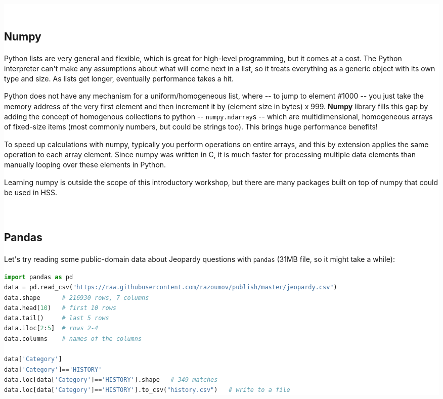 




<br>

## Numpy

Python lists are very general and flexible, which is great for high-level programming, but it comes at a cost. The
Python interpreter can't make any assumptions about what will come next in a list, so it treats everything as a generic
object with its own type and size. As lists get longer, eventually performance takes a hit.

Python does not have any mechanism for a uniform/homogeneous list, where -- to jump to element #1000 -- you
just take the memory address of the very first element and then increment it by (element size in bytes)
x 999. **Numpy** library fills this gap by adding the concept of homogenous collections to python --
`numpy.ndarray`s -- which are multidimensional, homogeneous arrays of fixed-size items (most commonly numbers,
but could be strings too). This brings huge performance benefits!

To speed up calculations with numpy, typically you perform operations on entire arrays, and this by extension
applies the same operation to each array element. Since numpy was written in C, it is much faster for
processing multiple data elements than manually looping over these elements in Python.

Learning numpy is outside the scope of this introductory workshop, but there are many packages built on top of
numpy that could be used in HSS.






<br>

## Pandas

Let's try reading some public-domain data about Jeopardy questions with `pandas` (31MB file, so it might take a while):

```py
import pandas as pd
data = pd.read_csv("https://raw.githubusercontent.com/razoumov/publish/master/jeopardy.csv")
data.shape      # 216930 rows, 7 columns
data.head(10)   # first 10 rows
data.tail()     # last 5 rows
data.iloc[2:5]  # rows 2-4
data.columns    # names of the columns

data['Category']
data['Category']=='HISTORY'
data.loc[data['Category']=='HISTORY'].shape   # 349 matches
data.loc[data['Category']=='HISTORY'].to_csv("history.csv")   # write to a file
```
